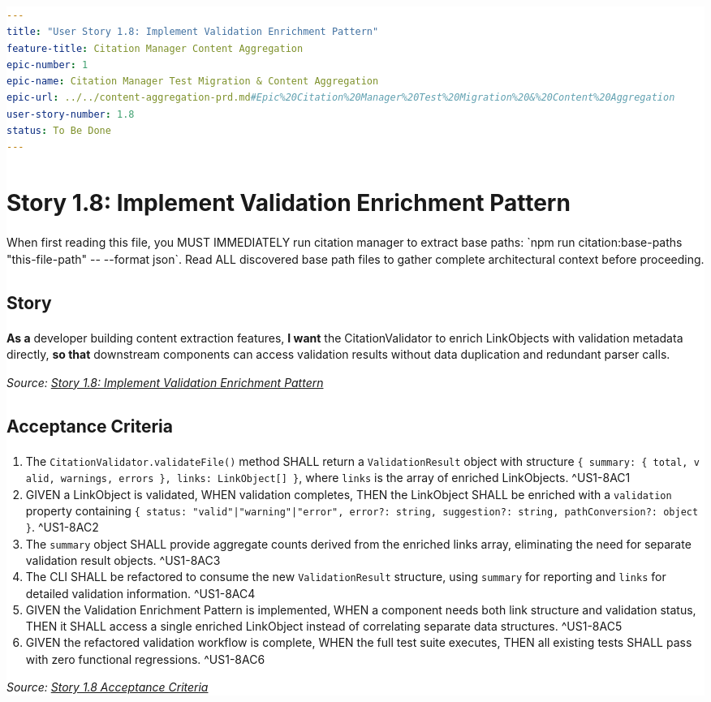 ```yaml
---
title: "User Story 1.8: Implement Validation Enrichment Pattern"
feature-title: Citation Manager Content Aggregation
epic-number: 1
epic-name: Citation Manager Test Migration & Content Aggregation
epic-url: ../../content-aggregation-prd.md#Epic%20Citation%20Manager%20Test%20Migration%20&%20Content%20Aggregation
user-story-number: 1.8
status: To Be Done
---
```


# Story 1.8: Implement Validation Enrichment Pattern

<critical-llm-Initialization-Instructions>
When first reading this file, you MUST IMMEDIATELY run citation manager to extract base paths: `npm run citation:base-paths "this-file-path" -- --format json`. Read ALL discovered base path files to gather complete architectural context before proceeding.
</critical-llm-Initialization-Instructions>

## Story

**As a** developer building content extraction features,
**I want** the CitationValidator to enrich LinkObjects with validation metadata directly,
**so that** downstream components can access validation results without data duplication and redundant parser calls.

_Source: [Story 1.8: Implement Validation Enrichment Pattern](../../content-aggregation-prd.md#Story%201.8%20Implement%20Validation%20Enrichment%20Pattern)_

## Acceptance Criteria

1. The `CitationValidator.validateFile()` method SHALL return a `ValidationResult` object with structure `{ summary: { total, valid, warnings, errors }, links: LinkObject[] }`, where `links` is the array of enriched LinkObjects. ^US1-8AC1
2. GIVEN a LinkObject is validated, WHEN validation completes, THEN the LinkObject SHALL be enriched with a `validation` property containing `{ status: "valid"|"warning"|"error", error?: string, suggestion?: string, pathConversion?: object }`. ^US1-8AC2
3. The `summary` object SHALL provide aggregate counts derived from the enriched links array, eliminating the need for separate validation result objects. ^US1-8AC3
4. The CLI SHALL be refactored to consume the new `ValidationResult` structure, using `summary` for reporting and `links` for detailed validation information. ^US1-8AC4
5. GIVEN the Validation Enrichment Pattern is implemented, WHEN a component needs both link structure and validation status, THEN it SHALL access a single enriched LinkObject instead of correlating separate data structures. ^US1-8AC5
6. GIVEN the refactored validation workflow is complete, WHEN the full test suite executes, THEN all existing tests SHALL pass with zero functional regressions. ^US1-8AC6

_Source: [Story 1.8 Acceptance Criteria](../../content-aggregation-prd.md#Story%201.8%20Acceptance%20Criteria)_
